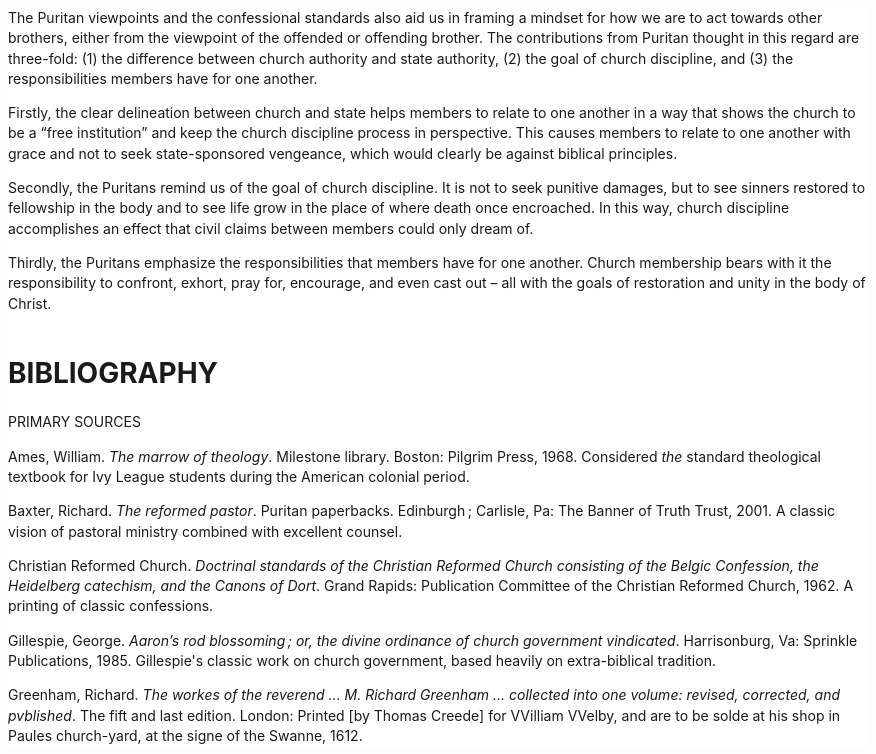 The Puritan viewpoints and the confessional standards also aid us in
framing a mindset for how we are to act towards other brothers, either
from the viewpoint of the offended or offending brother. The
contributions from Puritan thought in this regard are three-fold: (1)
the difference between church authority and state authority, (2) the
goal of church discipline, and (3) the responsibilities members have for
one another.

Firstly, the clear delineation between church and state helps members to
relate to one another in a way that shows the church to be a “free
institution” and keep the church discipline process in perspective. This
causes members to relate to one another with grace and not to seek
state-sponsored vengeance, which would clearly be against biblical
principles.

Secondly, the Puritans remind us of the goal of church discipline. It is
not to seek punitive damages, but to see sinners restored to fellowship
in the body and to see life grow in the place of where death once
encroached. In this way, church discipline accomplishes an effect that
civil claims between members could only dream of.

Thirdly, the Puritans emphasize the responsibilities that members have
for one another. Church membership bears with it the responsibility to
confront, exhort, pray for, encourage, and even cast out – all with the
goals of restoration and unity in the body of Christ.

BIBLIOGRAPHY
============

PRIMARY SOURCES

Ames, William. *The marrow of theology*. Milestone library. Boston:
Pilgrim Press, 1968. Considered *the* standard theological textbook for
Ivy League students during the American colonial period.

Baxter, Richard. *The reformed pastor*. Puritan paperbacks. Edinburgh ;
Carlisle, Pa: The Banner of Truth Trust, 2001. A classic vision of
pastoral ministry combined with excellent counsel.

Christian Reformed Church. *Doctrinal standards of the Christian
Reformed Church consisting of the Belgic Confession, the Heidelberg
catechism, and the Canons of Dort*. Grand Rapids: Publication Committee
of the Christian Reformed Church, 1962. A printing of classic
confessions.

Gillespie, George. *Aaron’s rod blossoming ; or, the divine ordinance of
church government vindicated*. Harrisonburg, Va: Sprinkle Publications,
1985. Gillespie's classic work on church government, based heavily on
extra-biblical tradition.

Greenham, Richard. *The workes of the reverend ... M. Richard Greenham
... collected into one volume: revised, corrected, and pvblished*. The
fift and last edition. London: Printed \[by Thomas Creede\] for VVilliam
VVelby, and are to be solde at his shop in Paules church-yard, at the
signe of the Swanne, 1612.


[^1]: Christian Reformed Church, *Doctrinal standards of the Christian
[^2]: George Gillespie, *Aaron’s rod blossoming ; or, the divine
[^3]: G. H. Kersten, *Discipline in the church of Christ* (Grand Rapids,
[^4]: Kersten, *Discipline in the church of Christ*, 3. Kersten states a
[^5]: John Owen, *Gospel church government* (London: Grace Publications
[^6]: Samuel Rutherford, *The divine right of church-government and
[^7]: Joel R. Beeke, *A Puritan theology: doctrine for life* (Grand
[^8]: Samuel Rutherford, *A survey of the Survey of that summe of
[^9]: Gillespie, *Aaron’s rod blossoming ; or, the divine ordinance of
[^10]: Rutherford, *A survey of the Survey of that summe of
[^11]: Beeke, *A Puritan theology*, 624. Beeke helpfully reviews the
[^12]: Owen, *Gospel church government*, 84. Owen seems to be directly
[^13]: Gillespie, *Aaron’s rod blossoming ; or, the divine ordinance of
[^14]: Gillespie, *Aaron’s rod blossoming ; or, the divine ordinance of
[^15]: Christian Reformed Church, *Doctrinal standards of the Christian
[^16]: Adriaan Hoogerland, *The Heidelberg Catechism*, vol. 2, 2 vols.
[^17]: Richard De Ridder, Peter H. Jonker, and Leonard Verduin, eds.,
[^18]: Rutherford, *A survey of the Survey of that summe of
[^19]: John Macpherson, ed., *The Westminster Confession of Faith*, 2nd
[^20]: Richard Baxter, *The reformed pastor*, Puritan paperbacks
[^21]: Jay Edward Adams, *Handbook of church discipline*, Jay Adams
[^22]: Rutherford, *A survey of the Survey of that summe of
[^23]: Adams, *Handbook of church discipline*, 48.
[^24]: Mark Lauterbach, *The transforming community: the practise of the
[^25]: G. Campbell Morgan, *The Westminster pulpit: the preaching of G.
[^26]: Lauterbach, *The transforming community*, 219.
